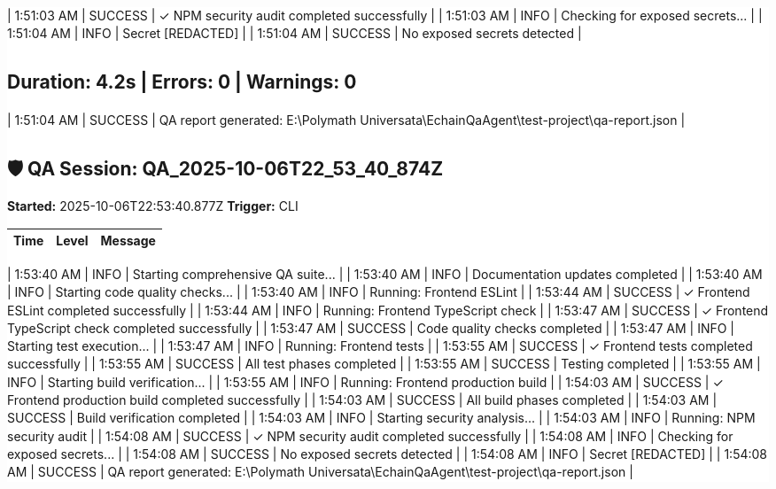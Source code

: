 | 1:51:03 AM | SUCCESS | ✓ NPM security audit completed successfully |
| 1:51:03 AM | INFO | Checking for exposed secrets... |
| 1:51:04 AM | INFO | Secret [REDACTED] |
| 1:51:04 AM | SUCCESS | No exposed secrets detected |


**Duration:** 4.2s | **Errors:** 0 | **Warnings:** 0
---

| 1:51:04 AM | SUCCESS | QA report generated: E:\Polymath Universata\EchainQaAgent\test-project\qa-report.json |


## 🛡️ QA Session: QA_2025-10-06T22_53_40_874Z
**Started:** 2025-10-06T22:53:40.877Z
**Trigger:** CLI

| Time | Level | Message |
|------|--------|---------|

| 1:53:40 AM | INFO | Starting comprehensive QA suite... |
| 1:53:40 AM | INFO | Documentation updates completed |
| 1:53:40 AM | INFO | Starting code quality checks... |
| 1:53:40 AM | INFO | Running: Frontend ESLint |
| 1:53:44 AM | SUCCESS | ✓ Frontend ESLint completed successfully |
| 1:53:44 AM | INFO | Running: Frontend TypeScript check |
| 1:53:47 AM | SUCCESS | ✓ Frontend TypeScript check completed successfully |
| 1:53:47 AM | SUCCESS | Code quality checks completed |
| 1:53:47 AM | INFO | Starting test execution... |
| 1:53:47 AM | INFO | Running: Frontend tests |
| 1:53:55 AM | SUCCESS | ✓ Frontend tests completed successfully |
| 1:53:55 AM | SUCCESS | All test phases completed |
| 1:53:55 AM | SUCCESS | Testing completed |
| 1:53:55 AM | INFO | Starting build verification... |
| 1:53:55 AM | INFO | Running: Frontend production build |
| 1:54:03 AM | SUCCESS | ✓ Frontend production build completed successfully |
| 1:54:03 AM | SUCCESS | All build phases completed |
| 1:54:03 AM | SUCCESS | Build verification completed |
| 1:54:03 AM | INFO | Starting security analysis... |
| 1:54:03 AM | INFO | Running: NPM security audit |
| 1:54:08 AM | SUCCESS | ✓ NPM security audit completed successfully |
| 1:54:08 AM | INFO | Checking for exposed secrets... |
| 1:54:08 AM | SUCCESS | No exposed secrets detected |
| 1:54:08 AM | INFO | Secret [REDACTED] |
| 1:54:08 AM | SUCCESS | QA report generated: E:\Polymath Universata\EchainQaAgent\test-project\qa-report.json |
